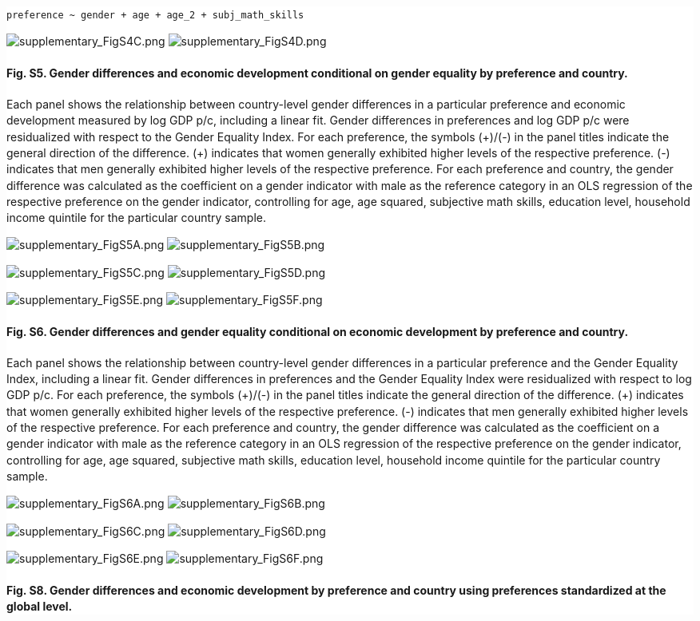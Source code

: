 ```preference ~ gender + age + age_2 + subj_math_skills ```

![supplementary_FigS4C.png](https://github.com/scerioli/Global-Preferences-Survey/blob/gh-pages/plots/supplementary_FigS4C.png) ![supplementary_FigS4D.png](https://github.com/scerioli/Global-Preferences-Survey/blob/gh-pages/plots/supplementary_FigS4D.png)

#### Fig. S5. Gender differences and economic development conditional on gender equality by preference and country. 
Each panel shows the relationship between country-level gender differences in a particular preference and economic development measured by log GDP p/c, including a linear fit. Gender differences in preferences and log GDP p/c were residualized with respect to the Gender Equality Index. For each preference, the symbols (+)/(-) in the panel titles indicate the general direction of the difference. (+) indicates that women generally exhibited higher levels of the respective preference. (-) indicates that men generally exhibited higher levels of the respective preference. For each preference and country, the gender difference was calculated as the coefficient on a gender indicator with male as the reference category in an OLS regression of the respective preference on the gender indicator, controlling for age, age squared, subjective math skills, education level, household income quintile for the particular country sample.

![supplementary_FigS5A.png](https://github.com/scerioli/Global-Preferences-Survey/blob/gh-pages/plots/supplementary_FigS5A.png) ![supplementary_FigS5B.png](https://github.com/scerioli/Global-Preferences-Survey/blob/gh-pages/plots/supplementary_FigS5B.png)

![supplementary_FigS5C.png](https://github.com/scerioli/Global-Preferences-Survey/blob/gh-pages/plots/supplementary_FigS5C.png) ![supplementary_FigS5D.png](https://github.com/scerioli/Global-Preferences-Survey/blob/gh-pages/plots/supplementary_FigS5D.png)

![supplementary_FigS5E.png](https://github.com/scerioli/Global-Preferences-Survey/blob/gh-pages/plots/supplementary_FigS5E.png) ![supplementary_FigS5F.png](https://github.com/scerioli/Global-Preferences-Survey/blob/gh-pages/plots/supplementary_FigS5F.png)

#### Fig. S6. Gender differences and gender equality conditional on economic development by preference and country. 

Each panel shows the relationship between country-level gender differences in a particular preference and the Gender Equality Index, including a linear fit. Gender differences in preferences and the Gender Equality Index were residualized with respect to log GDP p/c. For each preference, the symbols (+)/(-) in the panel titles indicate the general direction of the difference. (+) indicates that women generally exhibited higher levels of the respective preference. (-) indicates that men generally exhibited higher levels of the respective preference. For each preference and country, the gender difference was calculated as the coefficient on a gender indicator with male as the reference category in an OLS regression of the respective preference on the gender indicator, controlling for age, age squared, subjective math skills, education level, household income quintile for the particular country sample.

![supplementary_FigS6A.png](https://github.com/scerioli/Global-Preferences-Survey/blob/gh-pages/plots/supplementary_FigS6A.png) ![supplementary_FigS6B.png](https://github.com/scerioli/Global-Preferences-Survey/blob/gh-pages/plots/supplementary_FigS6B.png)

![supplementary_FigS6C.png](https://github.com/scerioli/Global-Preferences-Survey/blob/gh-pages/plots/supplementary_FigS6C.png) ![supplementary_FigS6D.png](https://github.com/scerioli/Global-Preferences-Survey/blob/gh-pages/plots/supplementary_FigS6D.png)

![supplementary_FigS6E.png](https://github.com/scerioli/Global-Preferences-Survey/blob/gh-pages/plots/supplementary_FigS6E.png) ![supplementary_FigS6F.png](https://github.com/scerioli/Global-Preferences-Survey/blob/gh-pages/plots/supplementary_FigS6F.png)

#### Fig. S8. Gender differences and economic development by preference and country using preferences standardized at the global level. 

```